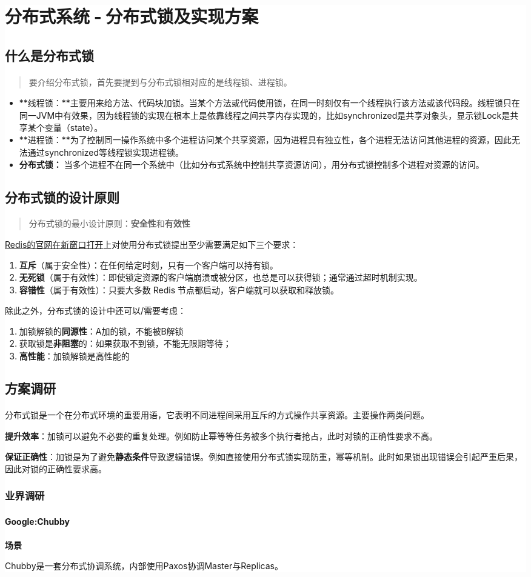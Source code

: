 # 分布式系统 - 分布式锁及实现方案



## 什么是分布式锁



> 要介绍分布式锁，首先要提到与分布式锁相对应的是线程锁、进程锁。

- **线程锁：**主要用来给方法、代码块加锁。当某个方法或代码使用锁，在同一时刻仅有一个线程执行该方法或该代码段。线程锁只在同一JVM中有效果，因为线程锁的实现在根本上是依靠线程之间共享内存实现的，比如synchronized是共享对象头，显示锁Lock是共享某个变量（state）。
- **进程锁：**为了控制同一操作系统中多个进程访问某个共享资源，因为进程具有独立性，各个进程无法访问其他进程的资源，因此无法通过synchronized等线程锁实现进程锁。
- **分布式锁：** 当多个进程不在同一个系统中（比如分布式系统中控制共享资源访问），用分布式锁控制多个进程对资源的访问。





## 分布式锁的设计原则



> 分布式锁的最小设计原则：**安全性**和**有效性**

[Redis的官网在新窗口打开](https://redis.io/docs/reference/patterns/distributed-locks/)上对使用分布式锁提出至少需要满足如下三个要求：

1. **互斥**（属于安全性）：在任何给定时刻，只有一个客户端可以持有锁。
2. **无死锁**（属于有效性）：即使锁定资源的客户端崩溃或被分区，也总是可以获得锁；通常通过超时机制实现。
3. **容错性**（属于有效性）：只要大多数 Redis 节点都启动，客户端就可以获取和释放锁。

除此之外，分布式锁的设计中还可以/需要考虑：

1. 加锁解锁的**同源性**：A加的锁，不能被B解锁
2. 获取锁是**非阻塞**的：如果获取不到锁，不能无限期等待；
3. **高性能**：加锁解锁是高性能的





## 方案调研

分布式锁是一个在分布式环境的重要用语，它表明不同进程间采用互斥的方式操作共享资源。主要操作两类问题。

**提升效率**：加锁可以避免不必要的重复处理。例如防止幂等等任务被多个执行者抢占，此时对锁的正确性要求不高。

**保证正确性**：加锁是为了避免**静态条件**导致逻辑错误。例如直接使用分布式锁实现防重，幂等机制。此时如果锁出现错误会引起严重后果，因此对锁的正确性要求高。



### 业界调研

#### Google:Chubby

**场景**

Chubby是一套分布式协调系统，内部使用Paxos协调Master与Replicas。
